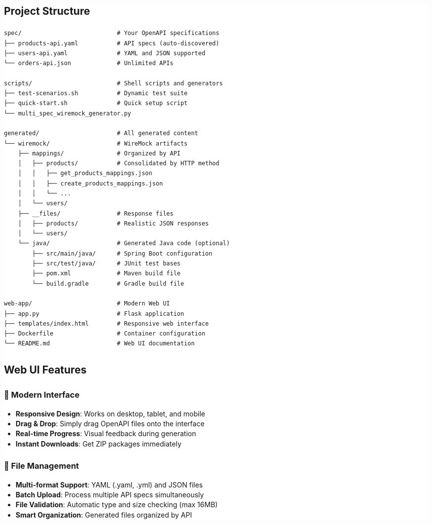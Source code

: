## Project Structure

```
spec/                           # Your OpenAPI specifications
├── products-api.yaml           # API specs (auto-discovered)
├── users-api.yaml              # YAML and JSON supported
└── orders-api.json             # Unlimited APIs

scripts/                        # Shell scripts and generators
├── test-scenarios.sh           # Dynamic test suite
├── quick-start.sh              # Quick setup script
└── multi_spec_wiremock_generator.py

generated/                      # All generated content
└── wiremock/                   # WireMock artifacts
    ├── mappings/               # Organized by API
    │   ├── products/           # Consolidated by HTTP method
    │   │   ├── get_products_mappings.json
    │   │   ├── create_products_mappings.json
    │   │   └── ...
    │   └── users/
    ├── __files/                # Response files
    │   ├── products/           # Realistic JSON responses
    │   └── users/
    └── java/                   # Generated Java code (optional)
        ├── src/main/java/      # Spring Boot configuration
        ├── src/test/java/      # JUnit test bases
        ├── pom.xml             # Maven build file
        └── build.gradle        # Gradle build file

web-app/                        # Modern Web UI
├── app.py                      # Flask application
├── templates/index.html        # Responsive web interface
├── Dockerfile                  # Container configuration
└── README.md                   # Web UI documentation
```

## Web UI Features

### 🎨 Modern Interface
- **Responsive Design**: Works on desktop, tablet, and mobile
- **Drag & Drop**: Simply drag OpenAPI files onto the interface
- **Real-time Progress**: Visual feedback during generation
- **Instant Downloads**: Get ZIP packages immediately

### 📁 File Management
- **Multi-format Support**: YAML (.yaml, .yml) and JSON files
- **Batch Upload**: Process multiple API specs simultaneously
- **File Validation**: Automatic type and size checking (max 16MB)
- **Smart Organization**: Generated files organized by API
